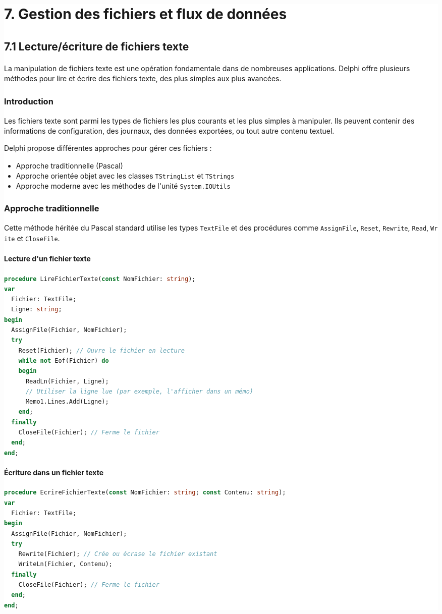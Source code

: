 # 7. Gestion des fichiers et flux de données

## 7.1 Lecture/écriture de fichiers texte

La manipulation de fichiers texte est une opération fondamentale dans de nombreuses applications. Delphi offre plusieurs méthodes pour lire et écrire des fichiers texte, des plus simples aux plus avancées.

### Introduction

Les fichiers texte sont parmi les types de fichiers les plus courants et les plus simples à manipuler. Ils peuvent contenir des informations de configuration, des journaux, des données exportées, ou tout autre contenu textuel.

Delphi propose différentes approches pour gérer ces fichiers :
- Approche traditionnelle (Pascal)
- Approche orientée objet avec les classes `TStringList` et `TStrings`
- Approche moderne avec les méthodes de l'unité `System.IOUtils`

### Approche traditionnelle

Cette méthode héritée du Pascal standard utilise les types `TextFile` et des procédures comme `AssignFile`, `Reset`, `Rewrite`, `Read`, `Write` et `CloseFile`.

#### Lecture d'un fichier texte

```pascal
procedure LireFichierTexte(const NomFichier: string);
var
  Fichier: TextFile;
  Ligne: string;
begin
  AssignFile(Fichier, NomFichier);
  try
    Reset(Fichier); // Ouvre le fichier en lecture
    while not Eof(Fichier) do
    begin
      ReadLn(Fichier, Ligne);
      // Utiliser la ligne lue (par exemple, l'afficher dans un mémo)
      Memo1.Lines.Add(Ligne);
    end;
  finally
    CloseFile(Fichier); // Ferme le fichier
  end;
end;
```

#### Écriture dans un fichier texte

```pascal
procedure EcrireFichierTexte(const NomFichier: string; const Contenu: string);
var
  Fichier: TextFile;
begin
  AssignFile(Fichier, NomFichier);
  try
    Rewrite(Fichier); // Crée ou écrase le fichier existant
    WriteLn(Fichier, Contenu);
  finally
    CloseFile(Fichier); // Ferme le fichier
  end;
end;
```
